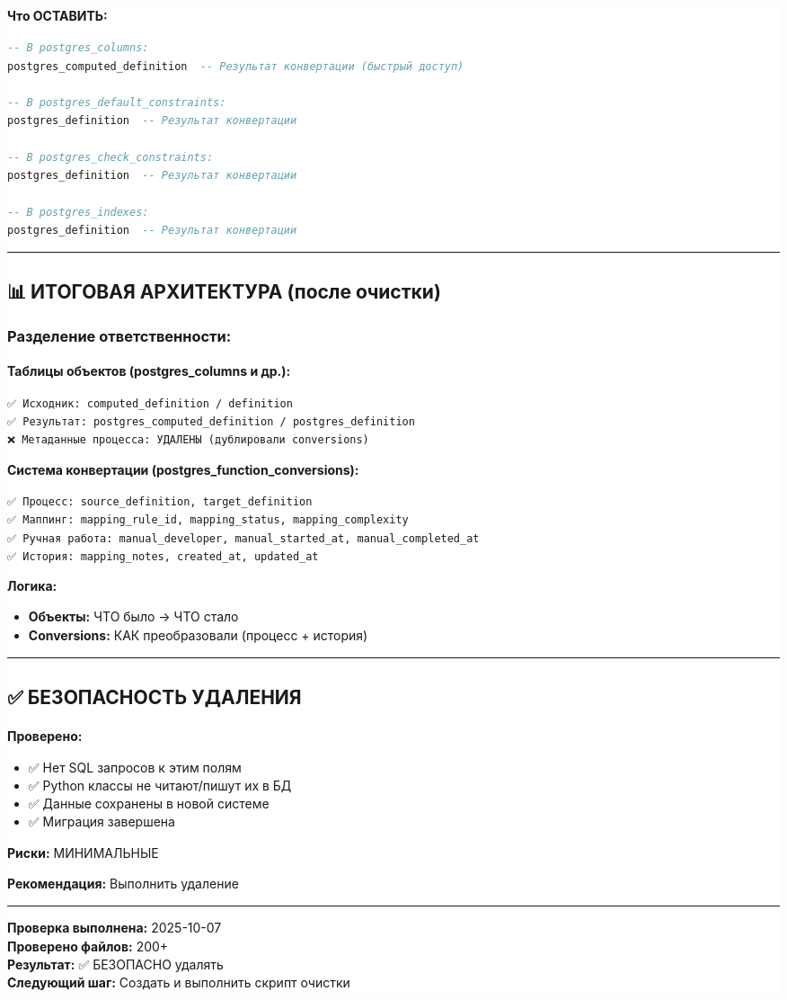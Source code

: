 **Что ОСТАВИТЬ:**
```sql
-- В postgres_columns:
postgres_computed_definition  -- Результат конвертации (быстрый доступ)

-- В postgres_default_constraints:
postgres_definition  -- Результат конвертации

-- В postgres_check_constraints:
postgres_definition  -- Результат конвертации

-- В postgres_indexes:
postgres_definition  -- Результат конвертации
```

---

## 📊 ИТОГОВАЯ АРХИТЕКТУРА (после очистки)

### Разделение ответственности:

**Таблицы объектов (postgres_columns и др.):**
```
✅ Исходник: computed_definition / definition
✅ Результат: postgres_computed_definition / postgres_definition
❌ Метаданные процесса: УДАЛЕНЫ (дублировали conversions)
```

**Система конвертации (postgres_function_conversions):**
```
✅ Процесс: source_definition, target_definition
✅ Маппинг: mapping_rule_id, mapping_status, mapping_complexity
✅ Ручная работа: manual_developer, manual_started_at, manual_completed_at
✅ История: mapping_notes, created_at, updated_at
```

**Логика:**
- **Объекты:** ЧТО было → ЧТО стало
- **Conversions:** КАК преобразовали (процесс + история)

---

## ✅ БЕЗОПАСНОСТЬ УДАЛЕНИЯ

**Проверено:**
- ✅ Нет SQL запросов к этим полям
- ✅ Python классы не читают/пишут их в БД
- ✅ Данные сохранены в новой системе
- ✅ Миграция завершена

**Риски:** МИНИМАЛЬНЫЕ

**Рекомендация:** Выполнить удаление

---

**Проверка выполнена:** 2025-10-07  
**Проверено файлов:** 200+  
**Результат:** ✅ БЕЗОПАСНО удалять  
**Следующий шаг:** Создать и выполнить скрипт очистки

